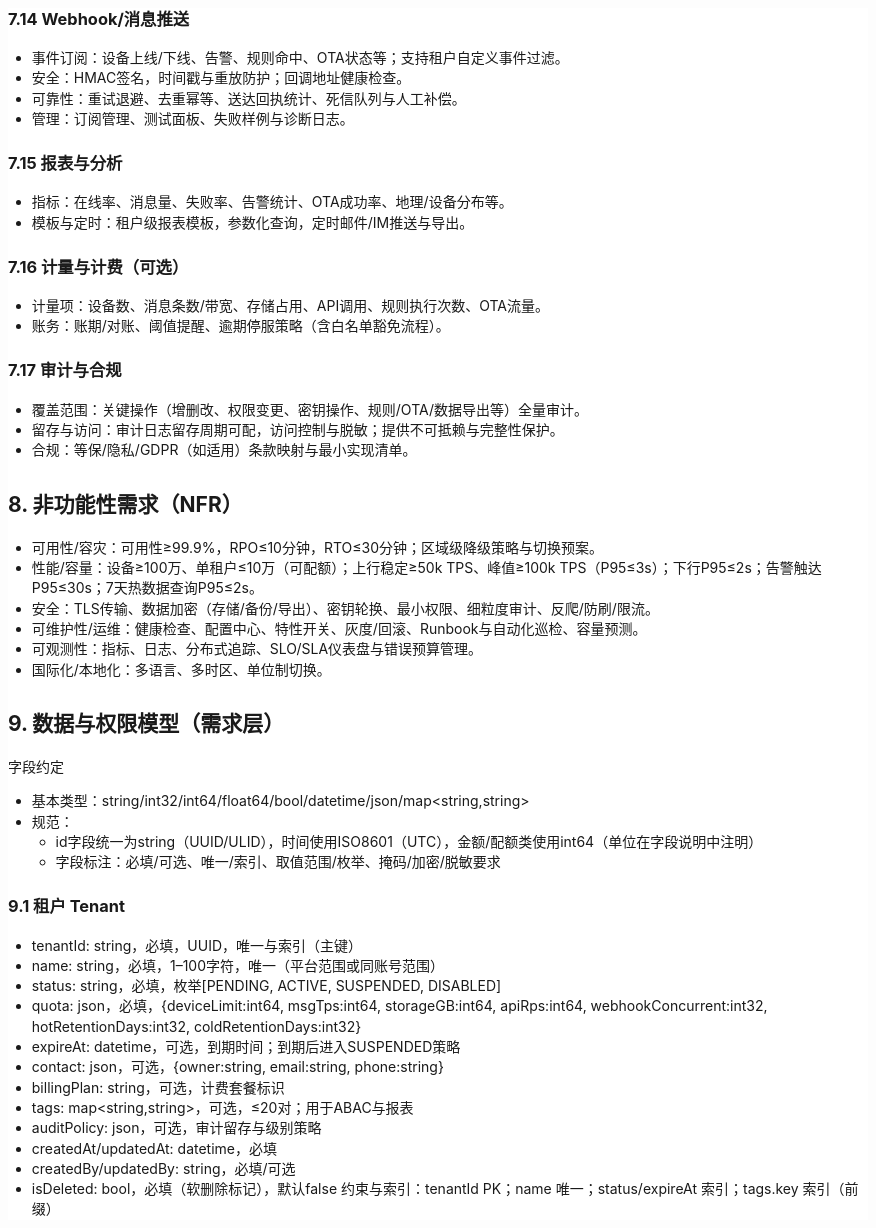 ### 7.14 Webhook/消息推送

- 事件订阅：设备上线/下线、告警、规则命中、OTA状态等；支持租户自定义事件过滤。
- 安全：HMAC签名，时间戳与重放防护；回调地址健康检查。
- 可靠性：重试退避、去重幂等、送达回执统计、死信队列与人工补偿。
- 管理：订阅管理、测试面板、失败样例与诊断日志。

### 7.15 报表与分析

- 指标：在线率、消息量、失败率、告警统计、OTA成功率、地理/设备分布等。
- 模板与定时：租户级报表模板，参数化查询，定时邮件/IM推送与导出。

### 7.16 计量与计费（可选）

- 计量项：设备数、消息条数/带宽、存储占用、API调用、规则执行次数、OTA流量。
- 账务：账期/对账、阈值提醒、逾期停服策略（含白名单豁免流程）。

### 7.17 审计与合规

- 覆盖范围：关键操作（增删改、权限变更、密钥操作、规则/OTA/数据导出等）全量审计。
- 留存与访问：审计日志留存周期可配，访问控制与脱敏；提供不可抵赖与完整性保护。
- 合规：等保/隐私/GDPR（如适用）条款映射与最小实现清单。

## 8. 非功能性需求（NFR）

- 可用性/容灾：可用性≥99.9%，RPO≤10分钟，RTO≤30分钟；区域级降级策略与切换预案。
- 性能/容量：设备≥100万、单租户≤10万（可配额）；上行稳定≥50k TPS、峰值≥100k TPS（P95≤3s）；下行P95≤2s；告警触达P95≤30s；7天热数据查询P95≤2s。
- 安全：TLS传输、数据加密（存储/备份/导出）、密钥轮换、最小权限、细粒度审计、反爬/防刷/限流。
- 可维护性/运维：健康检查、配置中心、特性开关、灰度/回滚、Runbook与自动化巡检、容量预测。
- 可观测性：指标、日志、分布式追踪、SLO/SLA仪表盘与错误预算管理。
- 国际化/本地化：多语言、多时区、单位制切换。

## 9. 数据与权限模型（需求层）

字段约定

- 基本类型：string/int32/int64/float64/bool/datetime/json/map<string,string>
- 规范：
    - id字段统一为string（UUID/ULID），时间使用ISO8601（UTC），金额/配额类使用int64（单位在字段说明中注明）
    - 字段标注：必填/可选、唯一/索引、取值范围/枚举、掩码/加密/脱敏要求

### 9.1 租户 Tenant

- tenantId: string，必填，UUID，唯一与索引（主键）
- name: string，必填，1–100字符，唯一（平台范围或同账号范围）
- status: string，必填，枚举[PENDING, ACTIVE, SUSPENDED, DISABLED]
- quota: json，必填，{deviceLimit:int64, msgTps:int64, storageGB:int64, apiRps:int64, webhookConcurrent:int32,
  hotRetentionDays:int32, coldRetentionDays:int32}
- expireAt: datetime，可选，到期时间；到期后进入SUSPENDED策略
- contact: json，可选，{owner:string, email:string, phone:string}
- billingPlan: string，可选，计费套餐标识
- tags: map<string,string>，可选，≤20对；用于ABAC与报表
- auditPolicy: json，可选，审计留存与级别策略
- createdAt/updatedAt: datetime，必填
- createdBy/updatedBy: string，必填/可选
- isDeleted: bool，必填（软删除标记），默认false
  约束与索引：tenantId PK；name 唯一；status/expireAt 索引；tags.key 索引（前缀）
